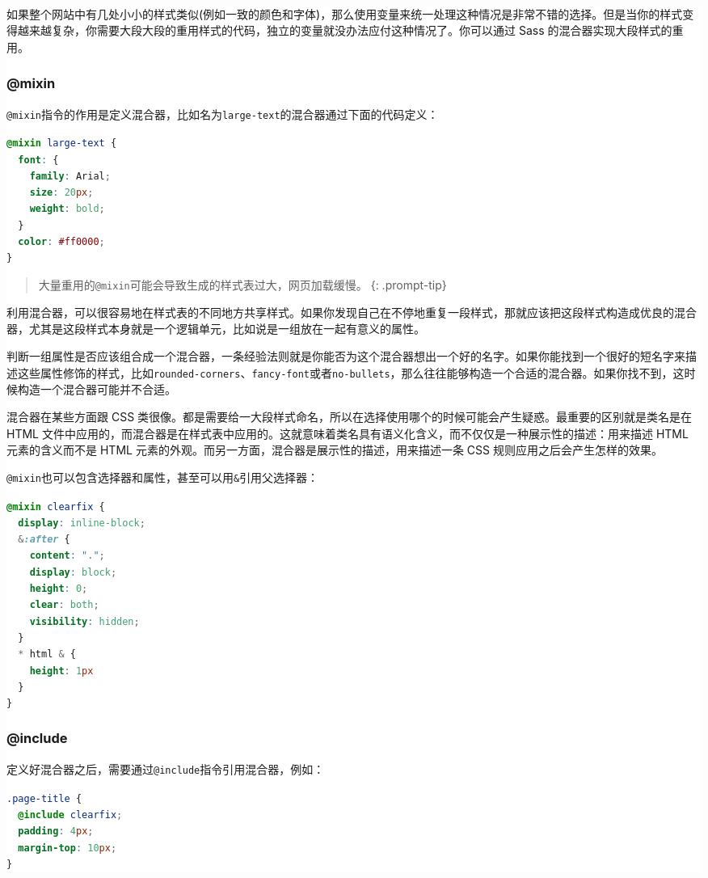 如果整个网站中有几处小小的样式类似(例如一致的颜色和字体)，那么使用变量来统一处理这种情况是非常不错的选择。但是当你的样式变得越来越复杂，你需要大段大段的重用样式的代码，独立的变量就没办法应付这种情况了。你可以通过 Sass 的混合器实现大段样式的重用。

### @mixin

`@mixin`指令的作用是定义混合器，比如名为`large-text`的混合器通过下面的代码定义：

```scss
@mixin large-text {
  font: {
    family: Arial;
    size: 20px;
    weight: bold;
  }
  color: #ff0000;
}
```

> 大量重用的`@mixin`可能会导致生成的样式表过大，网页加载缓慢。
{: .prompt-tip}

利用混合器，可以很容易地在样式表的不同地方共享样式。如果你发现自己在不停地重复一段样式，那就应该把这段样式构造成优良的混合器，尤其是这段样式本身就是一个逻辑单元，比如说是一组放在一起有意义的属性。

判断一组属性是否应该组合成一个混合器，一条经验法则就是你能否为这个混合器想出一个好的名字。如果你能找到一个很好的短名字来描述这些属性修饰的样式，比如`rounded-corners`、`fancy-font`或者`no-bullets`，那么往往能够构造一个合适的混合器。如果你找不到，这时候构造一个混合器可能并不合适。

混合器在某些方面跟 CSS 类很像。都是需要给一大段样式命名，所以在选择使用哪个的时候可能会产生疑惑。最重要的区别就是类名是在 HTML 文件中应用的，而混合器是在样式表中应用的。这就意味着类名具有语义化含义，而不仅仅是一种展示性的描述：用来描述 HTML 元素的含义而不是 HTML 元素的外观。而另一方面，混合器是展示性的描述，用来描述一条 CSS 规则应用之后会产生怎样的效果。

`@mixin`也可以包含选择器和属性，甚至可以用`&`引用父选择器：

```scss
@mixin clearfix {
  display: inline-block;
  &:after {
    content: ".";
    display: block;
    height: 0;
    clear: both;
    visibility: hidden;
  }
  * html & {
    height: 1px
  }
}
```

### @include

定义好混合器之后，需要通过`@include`指令引用混合器，例如：

```scss
.page-title {
  @include clearfix;
  padding: 4px;
  margin-top: 10px;
}
```
